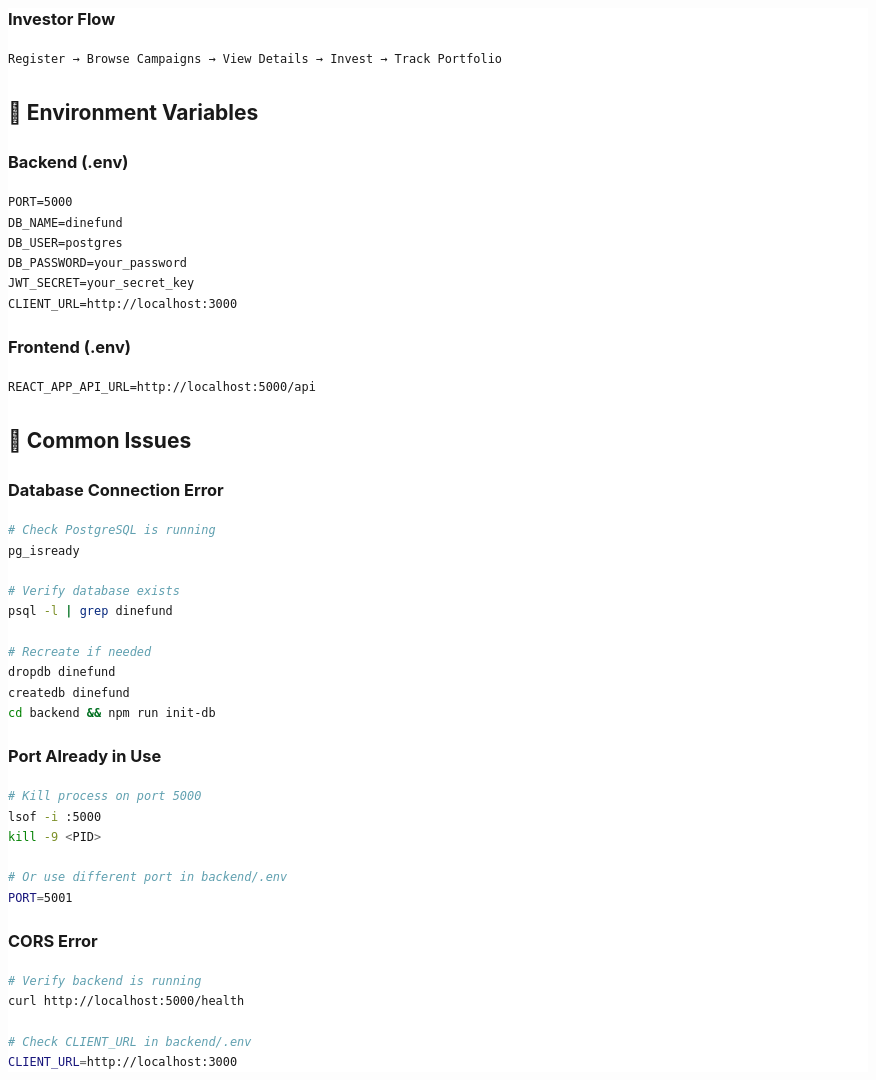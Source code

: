 ### Investor Flow
```
Register → Browse Campaigns → View Details → Invest → Track Portfolio
```

## 🔐 Environment Variables

### Backend (.env)
```env
PORT=5000
DB_NAME=dinefund
DB_USER=postgres
DB_PASSWORD=your_password
JWT_SECRET=your_secret_key
CLIENT_URL=http://localhost:3000
```

### Frontend (.env)
```env
REACT_APP_API_URL=http://localhost:5000/api
```

## 🐛 Common Issues

### Database Connection Error
```bash
# Check PostgreSQL is running
pg_isready

# Verify database exists
psql -l | grep dinefund

# Recreate if needed
dropdb dinefund
createdb dinefund
cd backend && npm run init-db
```

### Port Already in Use
```bash
# Kill process on port 5000
lsof -i :5000
kill -9 <PID>

# Or use different port in backend/.env
PORT=5001
```

### CORS Error
```bash
# Verify backend is running
curl http://localhost:5000/health

# Check CLIENT_URL in backend/.env
CLIENT_URL=http://localhost:3000
```
